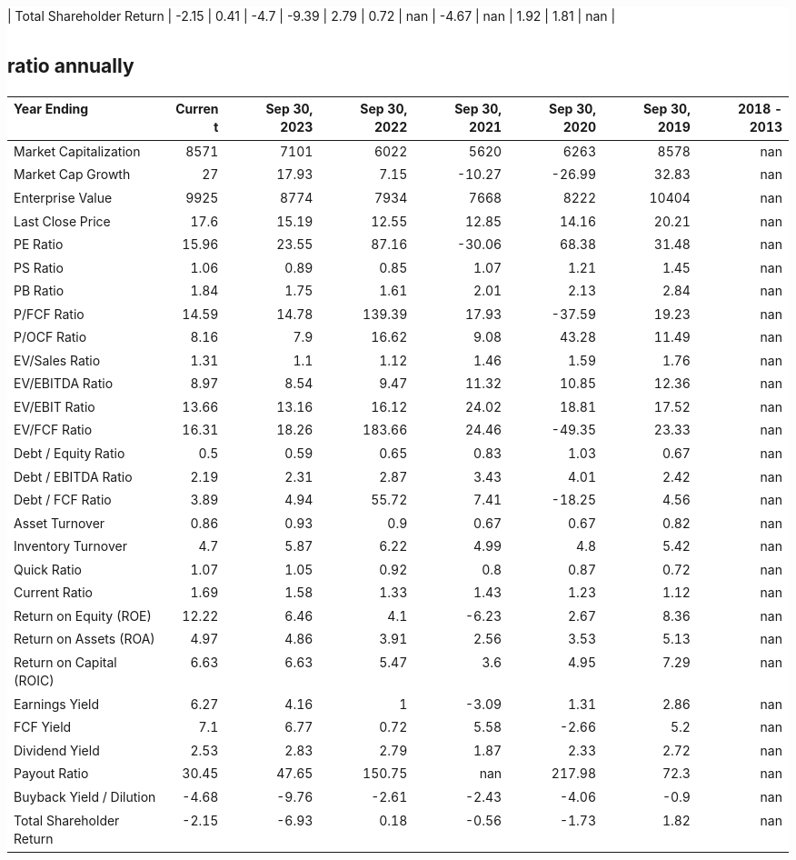 | Total Shareholder Return |     -2.15 |           0.41 |          -4.7  |          -9.39 |           2.79 |           0.72 |         nan    |          -4.67 |         nan    |           1.92 |           1.81 |           nan |

## ratio annually
| Year Ending              |   Current |   Sep 30, 2023 |   Sep 30, 2022 |   Sep 30, 2021 |   Sep 30, 2020 |   Sep 30, 2019 |   2018 - 2013 |
|:-------------------------|----------:|---------------:|---------------:|---------------:|---------------:|---------------:|--------------:|
| Market Capitalization    |   8571    |        7101    |        6022    |        5620    |        6263    |        8578    |           nan |
| Market Cap Growth        |     27    |          17.93 |           7.15 |         -10.27 |         -26.99 |          32.83 |           nan |
| Enterprise Value         |   9925    |        8774    |        7934    |        7668    |        8222    |       10404    |           nan |
| Last Close Price         |     17.6  |          15.19 |          12.55 |          12.85 |          14.16 |          20.21 |           nan |
| PE Ratio                 |     15.96 |          23.55 |          87.16 |         -30.06 |          68.38 |          31.48 |           nan |
| PS Ratio                 |      1.06 |           0.89 |           0.85 |           1.07 |           1.21 |           1.45 |           nan |
| PB Ratio                 |      1.84 |           1.75 |           1.61 |           2.01 |           2.13 |           2.84 |           nan |
| P/FCF Ratio              |     14.59 |          14.78 |         139.39 |          17.93 |         -37.59 |          19.23 |           nan |
| P/OCF Ratio              |      8.16 |           7.9  |          16.62 |           9.08 |          43.28 |          11.49 |           nan |
| EV/Sales Ratio           |      1.31 |           1.1  |           1.12 |           1.46 |           1.59 |           1.76 |           nan |
| EV/EBITDA Ratio          |      8.97 |           8.54 |           9.47 |          11.32 |          10.85 |          12.36 |           nan |
| EV/EBIT Ratio            |     13.66 |          13.16 |          16.12 |          24.02 |          18.81 |          17.52 |           nan |
| EV/FCF Ratio             |     16.31 |          18.26 |         183.66 |          24.46 |         -49.35 |          23.33 |           nan |
| Debt / Equity Ratio      |      0.5  |           0.59 |           0.65 |           0.83 |           1.03 |           0.67 |           nan |
| Debt / EBITDA Ratio      |      2.19 |           2.31 |           2.87 |           3.43 |           4.01 |           2.42 |           nan |
| Debt / FCF Ratio         |      3.89 |           4.94 |          55.72 |           7.41 |         -18.25 |           4.56 |           nan |
| Asset Turnover           |      0.86 |           0.93 |           0.9  |           0.67 |           0.67 |           0.82 |           nan |
| Inventory Turnover       |      4.7  |           5.87 |           6.22 |           4.99 |           4.8  |           5.42 |           nan |
| Quick Ratio              |      1.07 |           1.05 |           0.92 |           0.8  |           0.87 |           0.72 |           nan |
| Current Ratio            |      1.69 |           1.58 |           1.33 |           1.43 |           1.23 |           1.12 |           nan |
| Return on Equity (ROE)   |     12.22 |           6.46 |           4.1  |          -6.23 |           2.67 |           8.36 |           nan |
| Return on Assets (ROA)   |      4.97 |           4.86 |           3.91 |           2.56 |           3.53 |           5.13 |           nan |
| Return on Capital (ROIC) |      6.63 |           6.63 |           5.47 |           3.6  |           4.95 |           7.29 |           nan |
| Earnings Yield           |      6.27 |           4.16 |           1    |          -3.09 |           1.31 |           2.86 |           nan |
| FCF Yield                |      7.1  |           6.77 |           0.72 |           5.58 |          -2.66 |           5.2  |           nan |
| Dividend Yield           |      2.53 |           2.83 |           2.79 |           1.87 |           2.33 |           2.72 |           nan |
| Payout Ratio             |     30.45 |          47.65 |         150.75 |         nan    |         217.98 |          72.3  |           nan |
| Buyback Yield / Dilution |     -4.68 |          -9.76 |          -2.61 |          -2.43 |          -4.06 |          -0.9  |           nan |
| Total Shareholder Return |     -2.15 |          -6.93 |           0.18 |          -0.56 |          -1.73 |           1.82 |           nan |
